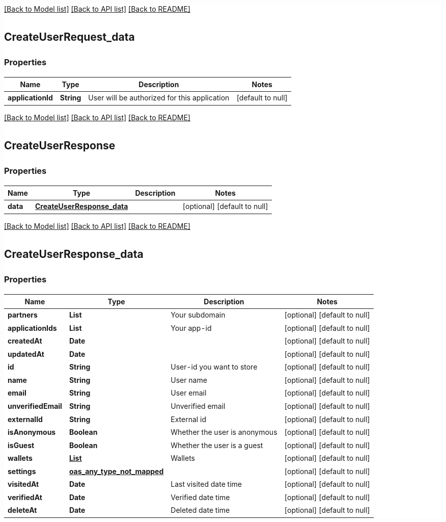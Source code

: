 [[Back to Model list]](../README.md#documentation-for-models) [[Back to API list]](../README.md#documentation-for-api-endpoints) [[Back to README]](../README.md)



<a name="modelscreateuserrequest_datamd"></a>

## CreateUserRequest_data
### Properties

Name | Type | Description | Notes
------------ | ------------- | ------------- | -------------
**applicationId** | **String** | User will be authorized for this application | [default to null]

[[Back to Model list]](../README.md#documentation-for-models) [[Back to API list]](../README.md#documentation-for-api-endpoints) [[Back to README]](../README.md)



<a name="modelscreateuserresponsemd"></a>

## CreateUserResponse
### Properties

Name | Type | Description | Notes
------------ | ------------- | ------------- | -------------
**data** | [**CreateUserResponse_data**](#modelscreateuserresponse_datamd) |  | [optional] [default to null]

[[Back to Model list]](../README.md#documentation-for-models) [[Back to API list]](../README.md#documentation-for-api-endpoints) [[Back to README]](../README.md)



<a name="modelscreateuserresponse_datamd"></a>

## CreateUserResponse_data
### Properties

Name | Type | Description | Notes
------------ | ------------- | ------------- | -------------
**partners** | **List** | Your subdomain | [optional] [default to null]
**applicationIds** | **List** | Your app-id | [optional] [default to null]
**createdAt** | **Date** |  | [optional] [default to null]
**updatedAt** | **Date** |  | [optional] [default to null]
**id** | **String** | User-id you want to store | [optional] [default to null]
**name** | **String** | User name | [optional] [default to null]
**email** | **String** | User email | [optional] [default to null]
**unverifiedEmail** | **String** | Unverified email | [optional] [default to null]
**externalId** | **String** | External id | [optional] [default to null]
**isAnonymous** | **Boolean** | Whether the user is anonymous | [optional] [default to null]
**isGuest** | **Boolean** | Whether the user is a guest | [optional] [default to null]
**wallets** | [**List**](AnyType.md) | Wallets | [optional] [default to null]
**settings** | [**oas_any_type_not_mapped**](.md) |  | [optional] [default to null]
**visitedAt** | **Date** | Last visited date time | [optional] [default to null]
**verifiedAt** | **Date** | Verified date time | [optional] [default to null]
**deleteAt** | **Date** | Deleted date time | [optional] [default to null]
